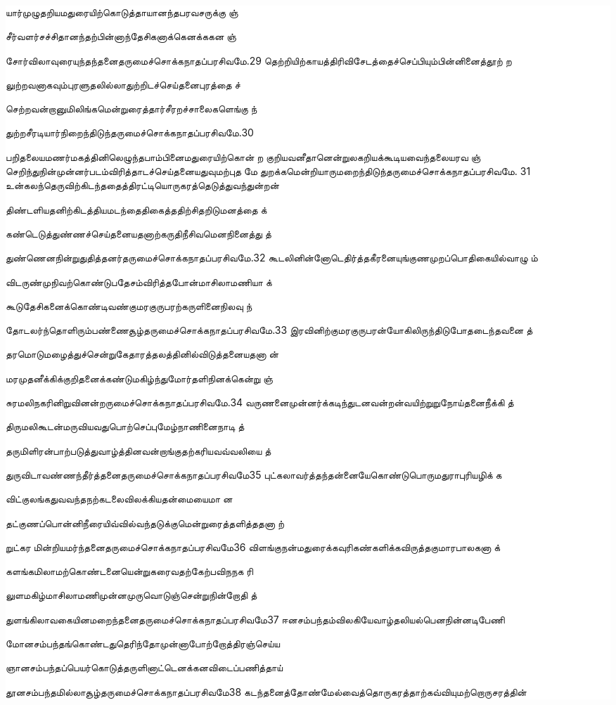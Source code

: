 யார்முழுதறியமதுரையிற்கொடுத்தாயானந்தபரவசருக்கு ஞ்  

சீர்வளர்சச்சிதானந்தற்பின்னாந்தேசிகனாக்கெனக்ககன ஞ்  

சோர்விலாவுரையுந்தந்தனைதருமைச்சொக்கநாதப்பரசிவமே.29 தெற்றியிற்காயத்திரிவிசேடத்தைச்செப்பியும்பின்னினைத்தூற் ற  

லுற்றவனாகவும்புரளுதலில்லாதுற்றிடச்செய்தனைபுரத்தை ச்  

செற்றவன்றானுமிலிங்கமென்றுரைத்தார்சீரறச்சாலைகளெங்கு ந்  

துற்றசீரடியார்நிறைந்திடுந்தருமைச்சொக்கநாதப்பரசிவமே.30  

பறிதலையமணர்மகத்தினிலெழுந்தபாம்பினைமதுரையிற்கொன் ற குறியவனீதானென்றுலகறியக்கூடியவைந்தலையரவ ஞ் செறிந்துநின்முன்னர்படம்விரித்தாடச்செய்தனையதுவுமற்புத மே துறக்கமென்றியாருமறைந்திடுந்தருமைச்சொக்கநாதப்பரசிவமே. 31 உன்கலந்தெருவிற்கிடந்ததைத்திரட்டியொருகரத்தெடுத்துவந்துன்றன்  

திண்டளியதனிற்கிடத்தியமடந்தைதிகைத்ததிற்சிதறிடுமனத்தை க்  

கண்டெடுத்துண்ணச்செய்தனையதனாற்கருதிநீசிவமெனநினைத்து த்  

துண்ணெனநின்றுதுதித்தனர்தருமைச்சொக்கநாதப்பரசிவமே.32 கூடலினின்னோடெதிர்த்தகீரனையுங்குணமுறப்பொதிகையில்வாழு ம்  

விடருண்முநிவற்கொண்டுபதேசம்விரித்தபோன்மாசிலாமணியா க்  

கூடுதேசிகனைக்கொண்டிவண்குமரகுருபரற்கருளினைநிலவு ந்  

தோடலர்ந்தொளிரும்பண்ணைசூழ்தருமைச்சொக்கநாதப்பரசிவமே.33 இரவினிற்குமரகுருபரன்யோகிலிருந்திடுபோதடைந்தவனை த்  

தரமொடுமழைத்துச்சென்றுகேதாரத்தலத்தினில்விடுத்தனையதனா ன்  

மரமுதனீக்கிக்குறிதனைக்கண்டுமகிழ்ந்துமோர்தளிநினக்கென்று ஞ்  

சுரமலிநகரினிறுவினன்றருமைச்சொக்கநாதப்பரசிவமே.34 வருணனைமுன்னர்க்கடிந்துடனவன்றன்வயிற்றுறுநோய்தனைநீக்கி த்  

திருமலிகூடன்மருவியவதுபொற்செப்புமேழ்நாணினைநாடி த்  

தருமிளிரன்பாற்படுத்துவாழ்த்தினவன்றாங்குதற்கரியவவ்வலியை த்  

துருவிடாவண்ணந்தீர்த்தனைதருமைச்சொக்கநாதப்பரசிவமே35 புட்கலாவர்த்தந்தன்னையேகொண்டுபொருமதுராபுரியழிக் க  

விட்குலங்கதுவவந்தநற்கடலைவிலக்கியதன்மையைமா ன  

தட்குணப்பொன்னிநீரையிவ்வில்வந்தடுக்குமென்றுரைத்தளித்ததனா ற்  

றுட்கர மின்றியமர்ந்தனைதருமைச்சொக்கநாதப்பரசிவமே36 விளங்குநன்மதுரைக்கவுரிகண்களிக்கவிருத்தகுமாரபாலகனா க்  

களங்கமிலாமற்கொண்டனையென்றுகரைவதற்கேற்பவிநநக ரி  

லுளமகிழ்மாசிலாமணிமுன்னமுருவொடுஞ்சென்றுநின்றோதி த்  

துளங்கிலாவகையினமறைந்தனைதருமைச்சொக்கநாதப்பரசிவமே37 ஈனசம்பந்தம்விலகியேவாழ்தலியல்பெனநின்னடிபேணி  

மோனசம்பந்தங்கொண்டதுதெரிந்தோமுன்னாபோற்றோத்திரஞ்செய்ய  

ஞானசம்பந்தப்பெயர்கொடுத்தருளினாட்டெனக்கனவிடைப்பணித்தாய்  

தூனசம்பந்தமில்லாசூழ்தருமைச்சொக்கநாதப்பரசிவமே38 கடந்தனைத்தோண்மேல்வைத்தொருகரத்தாற்கவ்வியுமற்றொருசரத்தின்  
